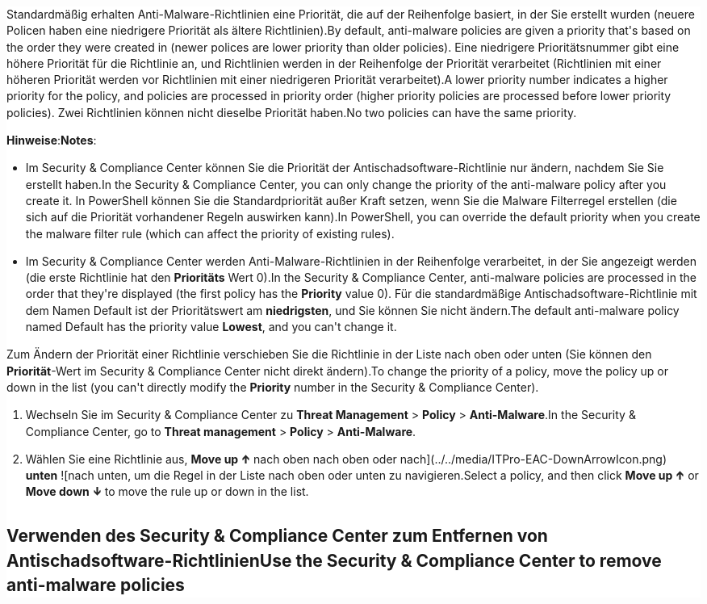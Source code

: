 <span data-ttu-id="99d8a-196">Standardmäßig erhalten Anti-Malware-Richtlinien eine Priorität, die auf der Reihenfolge basiert, in der Sie erstellt wurden (neuere Policen haben eine niedrigere Priorität als ältere Richtlinien).</span><span class="sxs-lookup"><span data-stu-id="99d8a-196">By default, anti-malware policies are given a priority that's based on the order they were created in (newer polices are lower priority than older policies).</span></span> <span data-ttu-id="99d8a-197">Eine niedrigere Prioritätsnummer gibt eine höhere Priorität für die Richtlinie an, und Richtlinien werden in der Reihenfolge der Priorität verarbeitet (Richtlinien mit einer höheren Priorität werden vor Richtlinien mit einer niedrigeren Priorität verarbeitet).</span><span class="sxs-lookup"><span data-stu-id="99d8a-197">A lower priority number indicates a higher priority for the policy, and policies are processed in priority order (higher priority policies are processed before lower priority policies).</span></span> <span data-ttu-id="99d8a-198">Zwei Richtlinien können nicht dieselbe Priorität haben.</span><span class="sxs-lookup"><span data-stu-id="99d8a-198">No two policies can have the same priority.</span></span>

 <span data-ttu-id="99d8a-199">**Hinweise**:</span><span class="sxs-lookup"><span data-stu-id="99d8a-199">**Notes**:</span></span>

- <span data-ttu-id="99d8a-200">Im Security & Compliance Center können Sie die Priorität der Antischadsoftware-Richtlinie nur ändern, nachdem Sie Sie erstellt haben.</span><span class="sxs-lookup"><span data-stu-id="99d8a-200">In the Security & Compliance Center, you can only change the priority of the anti-malware policy after you create it.</span></span> <span data-ttu-id="99d8a-201">In PowerShell können Sie die Standardpriorität außer Kraft setzen, wenn Sie die Malware Filterregel erstellen (die sich auf die Priorität vorhandener Regeln auswirken kann).</span><span class="sxs-lookup"><span data-stu-id="99d8a-201">In PowerShell, you can override the default priority when you create the malware filter rule (which can affect the priority of existing rules).</span></span>

- <span data-ttu-id="99d8a-202">Im Security & Compliance Center werden Anti-Malware-Richtlinien in der Reihenfolge verarbeitet, in der Sie angezeigt werden (die erste Richtlinie hat den **Prioritäts** Wert 0).</span><span class="sxs-lookup"><span data-stu-id="99d8a-202">In the Security & Compliance Center, anti-malware policies are processed in the order that they're displayed (the first policy has the **Priority** value 0).</span></span> <span data-ttu-id="99d8a-203">Für die standardmäßige Antischadsoftware-Richtlinie mit dem Namen Default ist der Prioritätswert am **niedrigsten**, und Sie können Sie nicht ändern.</span><span class="sxs-lookup"><span data-stu-id="99d8a-203">The default anti-malware policy named Default has the priority value **Lowest**, and you can't change it.</span></span>

<span data-ttu-id="99d8a-204">Zum Ändern der Priorität einer Richtlinie verschieben Sie die Richtlinie in der Liste nach oben oder unten (Sie können den **Priorität**-Wert im Security & Compliance Center nicht direkt ändern).</span><span class="sxs-lookup"><span data-stu-id="99d8a-204">To change the priority of a policy, move the policy up or down in the list (you can't directly modify the **Priority** number in the Security & Compliance Center).</span></span>

1. <span data-ttu-id="99d8a-205">Wechseln Sie im Security & Compliance Center zu **Threat Management** \> **Policy** \> **Anti-Malware**.</span><span class="sxs-lookup"><span data-stu-id="99d8a-205">In the Security & Compliance Center, go to **Threat management** \> **Policy** \> **Anti-Malware**.</span></span>

2. <span data-ttu-id="99d8a-206">Wählen Sie eine Richtlinie aus, **Move up** ![und klicken Sie dann auf](../../media/ITPro-EAC-UpArrowIcon.png) nach oben nach oben oder nach](../../media/ITPro-EAC-DownArrowIcon.png) **unten** ![nach unten, um die Regel in der Liste nach oben oder unten zu navigieren.</span><span class="sxs-lookup"><span data-stu-id="99d8a-206">Select a policy, and then click **Move up** ![Up Arrow icon](../../media/ITPro-EAC-UpArrowIcon.png) or **Move down** ![Down Arrow icon](../../media/ITPro-EAC-DownArrowIcon.png) to move the rule up or down in the list.</span></span>

## <a name="use-the-security--compliance-center-to-remove-anti-malware-policies"></a><span data-ttu-id="99d8a-207">Verwenden des Security & Compliance Center zum Entfernen von Antischadsoftware-Richtlinien</span><span class="sxs-lookup"><span data-stu-id="99d8a-207">Use the Security & Compliance Center to remove anti-malware policies</span></span>
